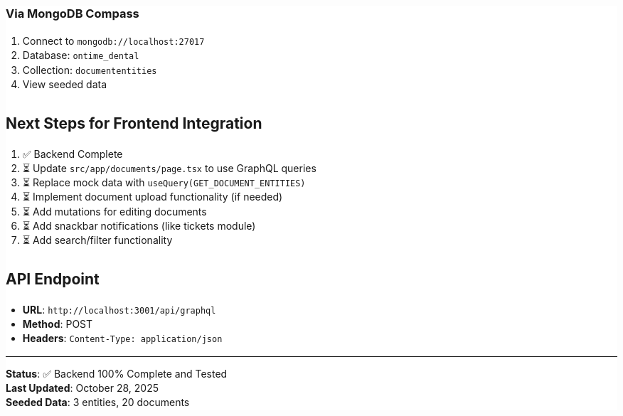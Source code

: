 ### Via MongoDB Compass
1. Connect to `mongodb://localhost:27017`
2. Database: `ontime_dental`
3. Collection: `documententities`
4. View seeded data

## Next Steps for Frontend Integration

1. ✅ Backend Complete
2. ⏳ Update `src/app/documents/page.tsx` to use GraphQL queries
3. ⏳ Replace mock data with `useQuery(GET_DOCUMENT_ENTITIES)`
4. ⏳ Implement document upload functionality (if needed)
5. ⏳ Add mutations for editing documents
6. ⏳ Add snackbar notifications (like tickets module)
7. ⏳ Add search/filter functionality

## API Endpoint
- **URL**: `http://localhost:3001/api/graphql`
- **Method**: POST
- **Headers**: `Content-Type: application/json`

---

**Status**: ✅ Backend 100% Complete and Tested  
**Last Updated**: October 28, 2025  
**Seeded Data**: 3 entities, 20 documents

